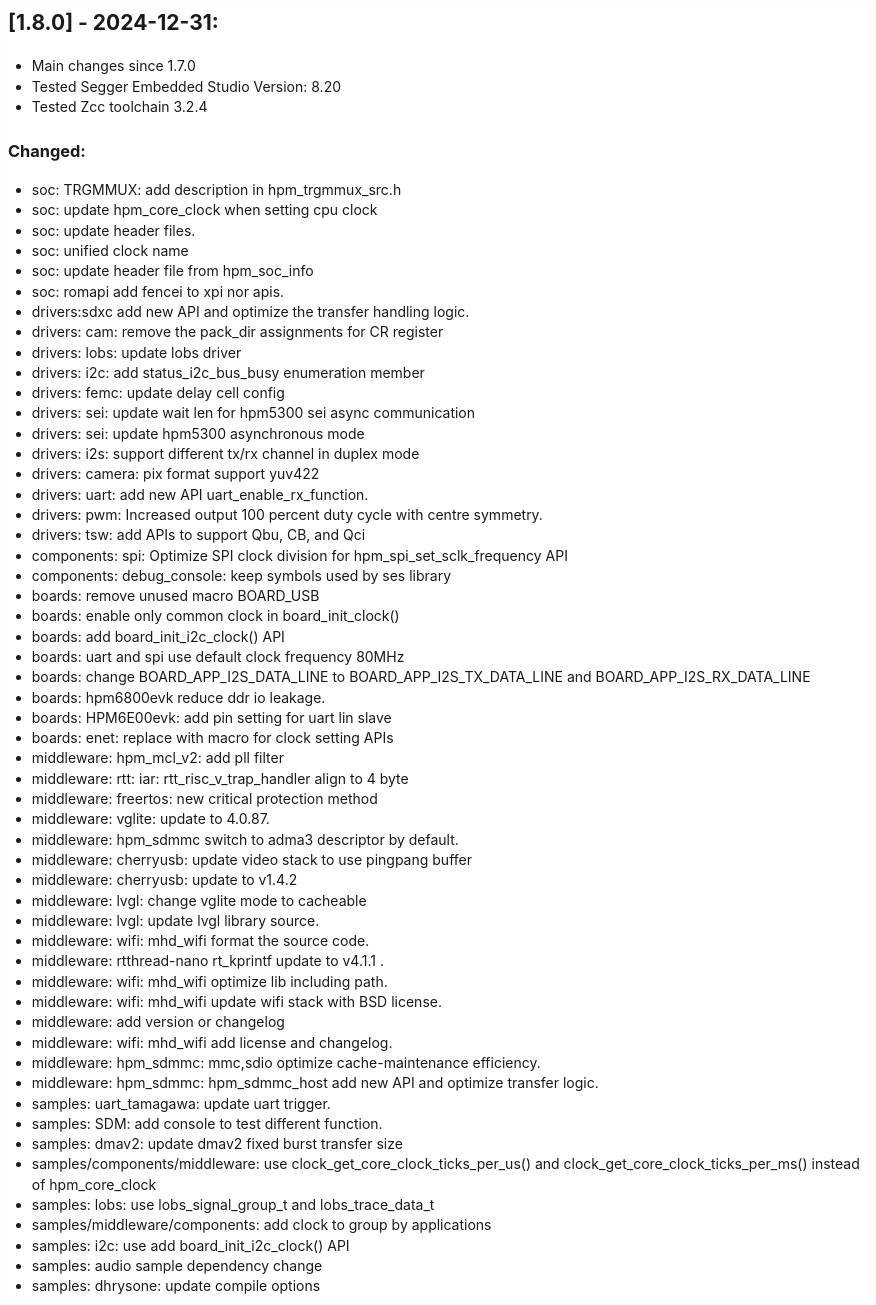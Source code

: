 ## [1.8.0] - 2024-12-31:

- Main changes since 1.7.0
- Tested Segger Embedded Studio Version: 8.20
- Tested Zcc toolchain 3.2.4

### Changed:
  - soc: TRGMMUX: add description in hpm_trgmmux_src.h
  - soc: update hpm_core_clock when setting cpu clock
  - soc: update header files.
  - soc: unified clock name
  - soc: update header file from hpm_soc_info
  - soc: romapi add fencei to xpi nor apis.
  - drivers:sdxc add new API and optimize the transfer handling logic.
  - drivers: cam: remove the pack_dir assignments for CR register
  - drivers: lobs: update lobs driver
  - drivers: i2c: add status_i2c_bus_busy enumeration member
  - drivers: femc: update delay cell config
  - drivers: sei: update wait len for hpm5300 sei async communication
  - drivers: sei: update hpm5300 asynchronous mode
  - drivers: i2s: support different tx/rx channel in duplex mode
  - drivers: camera: pix format support yuv422
  - drivers: uart: add new API uart_enable_rx_function.
  - drivers: pwm: Increased output 100 percent duty cycle with centre symmetry.
  - drivers: tsw: add APIs to support Qbu, CB, and Qci
  - components: spi: Optimize SPI clock division for hpm_spi_set_sclk_frequency API
  - components: debug_console: keep symbols used by ses library
  - boards: remove unused macro BOARD_USB
  - boards: enable only common clock in board_init_clock()
  - boards: add board_init_i2c_clock() API
  - boards: uart and spi use default clock frequency 80MHz
  - boards: change BOARD_APP_I2S_DATA_LINE to BOARD_APP_I2S_TX_DATA_LINE and BOARD_APP_I2S_RX_DATA_LINE
  - boards: hpm6800evk reduce ddr io leakage.
  - boards: HPM6E00evk: add pin setting for uart lin slave
  - boards: enet: replace with macro for clock setting APIs
  - middleware: hpm_mcl_v2: add pll filter
  - middleware: rtt: iar: rtt_risc_v_trap_handler align to 4 byte
  - middleware: freertos: new critical protection method
  - middleware: vglite: update to 4.0.87.
  - middleware: hpm_sdmmc switch to adma3 descriptor by default.
  - middleware: cherryusb: update video stack to use pingpang buffer
  - middleware: cherryusb: update to v1.4.2
  - middleware: lvgl: change vglite mode to cacheable
  - middleware: lvgl: update lvgl library source.
  - middleware: wifi: mhd_wifi format the source code.
  - middleware: rtthread-nano rt_kprintf update to v4.1.1 .
  - middleware: wifi: mhd_wifi optimize lib including path.
  - middleware: wifi: mhd_wifi update wifi stack with BSD license.
  - middleware: add version or changelog
  - middleware: wifi: mhd_wifi add license and changelog.
  - middleware: hpm_sdmmc: mmc,sdio optimize cache-maintenance efficiency.
  - middleware: hpm_sdmmc: hpm_sdmmc_host add new API and optimize transfer logic.
  - samples: uart_tamagawa: update uart trigger.
  - samples: SDM: add console to test different function.
  - samples: dmav2: update dmav2 fixed burst transfer size
  - samples/components/middleware: use clock_get_core_clock_ticks_per_us() and clock_get_core_clock_ticks_per_ms() instead of hpm_core_clock
  - samples: lobs: use lobs_signal_group_t and lobs_trace_data_t
  - samples/middleware/components: add clock to group by applications
  - samples: i2c: use add board_init_i2c_clock() API
  - samples: audio sample dependency change
  - samples: dhrysone: update compile options